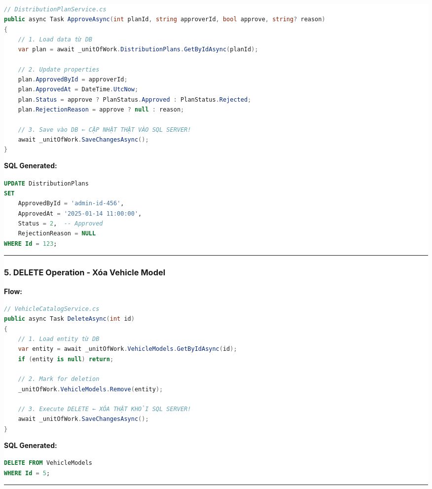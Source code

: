 ```csharp
// DistributionPlanService.cs
public async Task ApproveAsync(int planId, string approverId, bool approve, string? reason)
{
    // 1. Load data từ DB
    var plan = await _unitOfWork.DistributionPlans.GetByIdAsync(planId);
    
    // 2. Update properties
    plan.ApprovedById = approverId;
    plan.ApprovedAt = DateTime.UtcNow;
    plan.Status = approve ? PlanStatus.Approved : PlanStatus.Rejected;
    plan.RejectionReason = approve ? null : reason;
    
    // 3. Save vào DB ← CẬP NHẬT THẬT VÀO SQL SERVER!
    await _unitOfWork.SaveChangesAsync();
}
```

**SQL Generated:**
```sql
UPDATE DistributionPlans
SET 
    ApprovedById = 'admin-id-456',
    ApprovedAt = '2025-01-14 11:00:00',
    Status = 2,  -- Approved
    RejectionReason = NULL
WHERE Id = 123;
```

---

### 5. DELETE Operation - Xóa Vehicle Model

**Flow:**

```csharp
// VehicleCatalogService.cs
public async Task DeleteAsync(int id)
{
    // 1. Load entity từ DB
    var entity = await _unitOfWork.VehicleModels.GetByIdAsync(id);
    if (entity is null) return;

    // 2. Mark for deletion
    _unitOfWork.VehicleModels.Remove(entity);
    
    // 3. Execute DELETE ← XÓA THẬT KHỎI SQL SERVER!
    await _unitOfWork.SaveChangesAsync();
}
```

**SQL Generated:**
```sql
DELETE FROM VehicleModels
WHERE Id = 5;
```

---